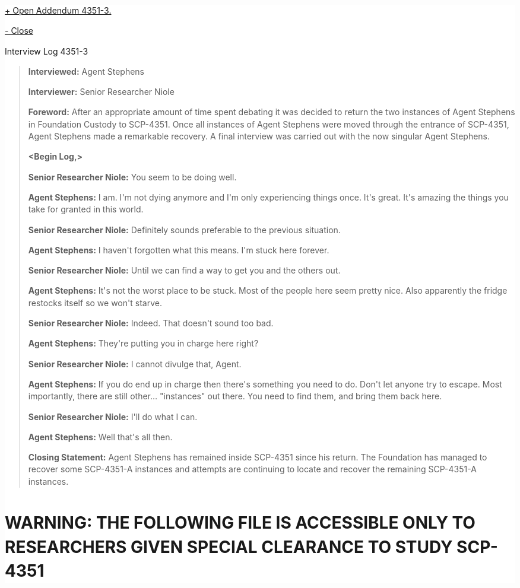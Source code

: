 [+ Open Addendum 4351-3.](javascript:;)

[\- Close](javascript:;)

Interview Log 4351-3

> **Interviewed:** Agent Stephens
> 
> **Interviewer:** Senior Researcher Niole
> 
> **Foreword:** After an appropriate amount of time spent debating it was decided to return the two instances of Agent Stephens in Foundation Custody to SCP-4351. Once all instances of Agent Stephens were moved through the entrance of SCP-4351, Agent Stephens made a remarkable recovery. A final interview was carried out with the now singular Agent Stephens.
> 
> **<Begin Log,>**
> 
> **Senior Researcher Niole:** You seem to be doing well.
> 
> **Agent Stephens:** I am. I'm not dying anymore and I'm only experiencing things once. It's great. It's amazing the things you take for granted in this world.
> 
> **Senior Researcher Niole:** Definitely sounds preferable to the previous situation.
> 
> **Agent Stephens:** I haven't forgotten what this means. I'm stuck here forever.
> 
> **Senior Researcher Niole:** Until we can find a way to get you and the others out.
> 
> **Agent Stephens:** It's not the worst place to be stuck. Most of the people here seem pretty nice. Also apparently the fridge restocks itself so we won't starve.
> 
> **Senior Researcher Niole:** Indeed. That doesn't sound too bad.
> 
> **Agent Stephens:** They're putting you in charge here right?
> 
> **Senior Researcher Niole:** I cannot divulge that, Agent.
> 
> **Agent Stephens:** If you do end up in charge then there's something you need to do. Don't let anyone try to escape. Most importantly, there are still other… "instances" out there. You need to find them, and bring them back here.
> 
> **Senior Researcher Niole:** I'll do what I can.
> 
> **Agent Stephens:** Well that's all then.
> 
> **<End Log>**
> 
> **Closing Statement:** Agent Stephens has remained inside SCP-4351 since his return. The Foundation has managed to recover some SCP-4351-A instances and attempts are continuing to locate and recover the remaining SCP-4351-A instances.

WARNING: THE FOLLOWING FILE IS ACCESSIBLE ONLY TO RESEARCHERS GIVEN SPECIAL CLEARANCE TO STUDY SCP-4351
=======================================================================================================
